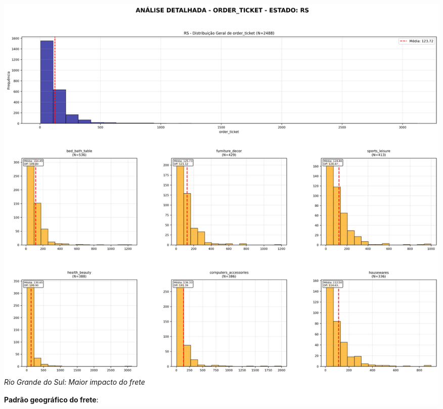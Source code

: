 ![Análise RS](charts/composite_order_ticket_rs.png)
*Rio Grande do Sul: Maior impacto do frete*

**Padrão geográfico do frete**:
